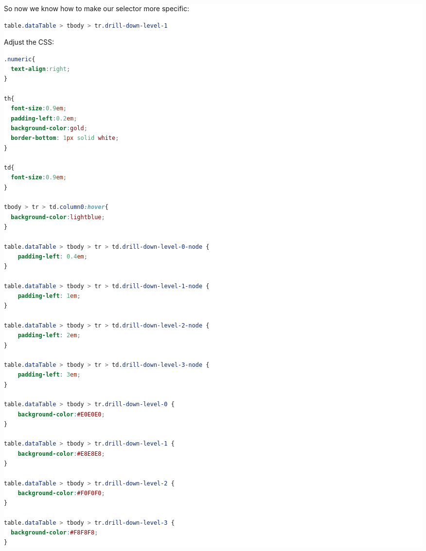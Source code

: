 So now we know how to make our selector more specific:

```css
table.dataTable > tbody > tr.drill-down-level-1
```

Adjust the CSS:

```css
.numeric{
  text-align:right;
}

th{
  font-size:0.9em;
  padding-left:0.2em;
  background-color:gold;
  border-bottom: 1px solid white;
}

td{
  font-size:0.9em;
}

tbody > tr > td.column0:hover{
  background-color:lightblue;
}  

table.dataTable > tbody > tr > td.drill-down-level-0-node {
	padding-left: 0.4em;
}

table.dataTable > tbody > tr > td.drill-down-level-1-node {
	padding-left: 1em;
}

table.dataTable > tbody > tr > td.drill-down-level-2-node {
	padding-left: 2em;
}

table.dataTable > tbody > tr > td.drill-down-level-3-node {
	padding-left: 3em;
}

table.dataTable > tbody > tr.drill-down-level-0 {
	background-color:#E0E0E0;
}

table.dataTable > tbody > tr.drill-down-level-1 {
	background-color:#E8E8E8;
}

table.dataTable > tbody > tr.drill-down-level-2 {
	background-color:#F0F0F0;
}

table.dataTable > tbody > tr.drill-down-level-3 {
  background-color:#F8F8F8;
}
```
